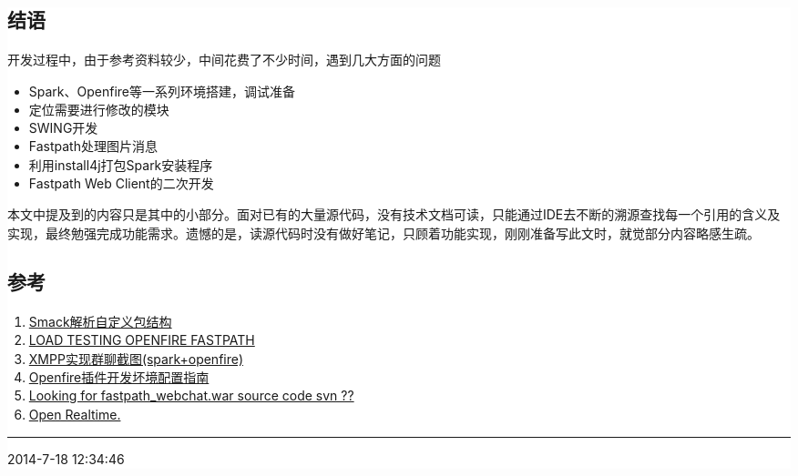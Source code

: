 ## 结语

开发过程中，由于参考资料较少，中间花费了不少时间，遇到几大方面的问题

- Spark、Openfire等一系列环境搭建，调试准备
- 定位需要进行修改的模块
- SWING开发
- Fastpath处理图片消息
- 利用install4j打包Spark安装程序
- Fastpath Web Client的二次开发

本文中提及到的内容只是其中的小部分。面对已有的大量源代码，没有技术文档可读，只能通过IDE去不断的溯源查找每一个引用的含义及实现，最终勉强完成功能需求。遗憾的是，读源代码时没有做好笔记，只顾着功能实现，刚刚准备写此文时，就觉部分内容略感生疏。

## 参考

1. [Smack解析自定义包结构][21]
2. [LOAD TESTING OPENFIRE FASTPATH][22]
3. [XMPP实现群聊截图(spark+openfire)][23]
4. [Openfire插件开发坏境配置指南][24]
5. [Looking for fastpath_webchat.war source code svn ??][25]
6. [Open Realtime.][26]

---

2014-7-18 12:34:46

[1]: https://igniterealtime.org/projects/openfire/index.jsp "Openfire"
[2]: https://igniterealtime.org/projects/spark/index.jsp "Spark"
[3]: https://igniterealtime.org/downloads/nightly_spark.jsp "Nightly Spark"
[16]: https://igniterealtime.org/projects/smack/index.jsp "Smack API"
[5]: https://o35qld6sq.qnssl.com/img/project-jre.png
[6]: https://o35qld6sq.qnssl.com/img/source-config.png
[7]: https://o35qld6sq.qnssl.com/img/UserEntries.png
[8]: https://o35qld6sq.qnssl.com/img/RunSpark.png
[9]: https://o35qld6sq.qnssl.com/img/Spark.png
[10]: https://o35qld6sq.qnssl.com/img/SmarckDebug.png
[11]: https://o35qld6sq.qnssl.com/img/AntWin.png
[12]: https://o35qld6sq.qnssl.com/img/DeleteComplierWarnings.png
[13]: https://o35qld6sq.qnssl.com/img/Fastpath.png
[14]: https://o35qld6sq.qnssl.com/img/image-chat.png
[15]: https://o35qld6sq.qnssl.com/img/ImagePacket.png
[17]: https://o35qld6sq.qnssl.com/img/of.png
[21]: http://irusher.com/Smack%E8%A7%A3%E6%9E%90%E8%87%AA%E5%AE%9A%E4%B9%89%E5%8C%85%E7%BB%93%E6%9E%84/ "Smack解析自定义包结构"
[22]: http://naviger.com/?p=118 "LOAD TESTING OPENFIRE FASTPATH"
[23]: http://kurting615.iteye.com/blog/1162082 "XMPP实现群聊截图(spark+openfire)"
[24]: http://www.micmiu.com/opensource/openfire/openfire-plugins-build/ "Openfire插件开发坏境配置指南"
[25]: https://community.igniterealtime.org/message/233207#233207 "Looking for fastpath_webchat.war source code svn ??"
[26]: https://www.igniterealtime.org/ "Open Realtime."
